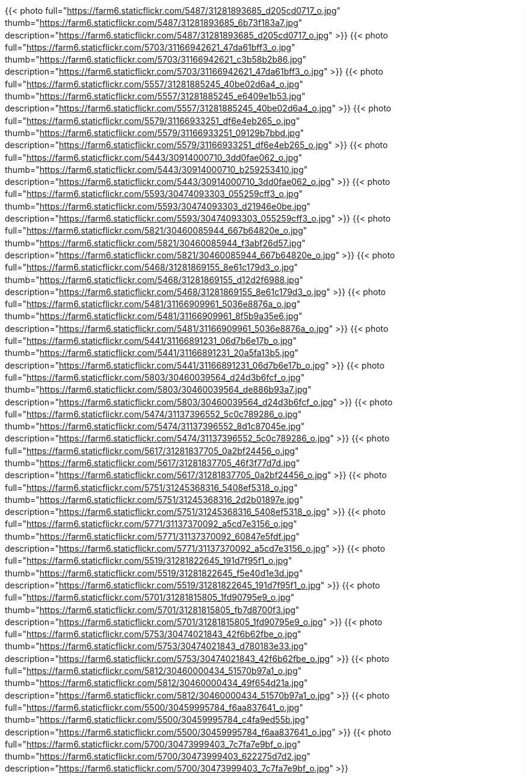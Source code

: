 {{< photo full="https://farm6.staticflickr.com/5487/31281893685_d205cd0717_o.jpg" thumb="https://farm6.staticflickr.com/5487/31281893685_6b73f183a7.jpg" description="https://farm6.staticflickr.com/5487/31281893685_d205cd0717_o.jpg" >}}
{{< photo full="https://farm6.staticflickr.com/5703/31166942621_47da61bff3_o.jpg" thumb="https://farm6.staticflickr.com/5703/31166942621_c3b58b2b86.jpg" description="https://farm6.staticflickr.com/5703/31166942621_47da61bff3_o.jpg" >}}
{{< photo full="https://farm6.staticflickr.com/5557/31281885245_40be02d6a4_o.jpg" thumb="https://farm6.staticflickr.com/5557/31281885245_e6409e1b53.jpg" description="https://farm6.staticflickr.com/5557/31281885245_40be02d6a4_o.jpg" >}}
{{< photo full="https://farm6.staticflickr.com/5579/31166933251_df6e4eb265_o.jpg" thumb="https://farm6.staticflickr.com/5579/31166933251_09129b7bbd.jpg" description="https://farm6.staticflickr.com/5579/31166933251_df6e4eb265_o.jpg" >}}
{{< photo full="https://farm6.staticflickr.com/5443/30914000710_3dd0fae062_o.jpg" thumb="https://farm6.staticflickr.com/5443/30914000710_b259253410.jpg" description="https://farm6.staticflickr.com/5443/30914000710_3dd0fae062_o.jpg" >}}
{{< photo full="https://farm6.staticflickr.com/5593/30474093303_055259cff3_o.jpg" thumb="https://farm6.staticflickr.com/5593/30474093303_d21946e0be.jpg" description="https://farm6.staticflickr.com/5593/30474093303_055259cff3_o.jpg" >}}
{{< photo full="https://farm6.staticflickr.com/5821/30460085944_667b64820e_o.jpg" thumb="https://farm6.staticflickr.com/5821/30460085944_f3abf26d57.jpg" description="https://farm6.staticflickr.com/5821/30460085944_667b64820e_o.jpg" >}}
{{< photo full="https://farm6.staticflickr.com/5468/31281869155_8e61c179d3_o.jpg" thumb="https://farm6.staticflickr.com/5468/31281869155_d12d2f6988.jpg" description="https://farm6.staticflickr.com/5468/31281869155_8e61c179d3_o.jpg" >}}
{{< photo full="https://farm6.staticflickr.com/5481/31166909961_5036e8876a_o.jpg" thumb="https://farm6.staticflickr.com/5481/31166909961_8f5b9a35e6.jpg" description="https://farm6.staticflickr.com/5481/31166909961_5036e8876a_o.jpg" >}}
{{< photo full="https://farm6.staticflickr.com/5441/31166891231_06d7b6e17b_o.jpg" thumb="https://farm6.staticflickr.com/5441/31166891231_20a5fa13b5.jpg" description="https://farm6.staticflickr.com/5441/31166891231_06d7b6e17b_o.jpg" >}}
{{< photo full="https://farm6.staticflickr.com/5803/30460039564_d24d3b6fcf_o.jpg" thumb="https://farm6.staticflickr.com/5803/30460039564_de886b93a7.jpg" description="https://farm6.staticflickr.com/5803/30460039564_d24d3b6fcf_o.jpg" >}}
{{< photo full="https://farm6.staticflickr.com/5474/31137396552_5c0c789286_o.jpg" thumb="https://farm6.staticflickr.com/5474/31137396552_8d1c87045e.jpg" description="https://farm6.staticflickr.com/5474/31137396552_5c0c789286_o.jpg" >}}
{{< photo full="https://farm6.staticflickr.com/5617/31281837705_0a2bf24456_o.jpg" thumb="https://farm6.staticflickr.com/5617/31281837705_46f3f77d7d.jpg" description="https://farm6.staticflickr.com/5617/31281837705_0a2bf24456_o.jpg" >}}
{{< photo full="https://farm6.staticflickr.com/5751/31245368316_5408ef5318_o.jpg" thumb="https://farm6.staticflickr.com/5751/31245368316_2d2b01897e.jpg" description="https://farm6.staticflickr.com/5751/31245368316_5408ef5318_o.jpg" >}}
{{< photo full="https://farm6.staticflickr.com/5771/31137370092_a5cd7e3156_o.jpg" thumb="https://farm6.staticflickr.com/5771/31137370092_60847e5fdf.jpg" description="https://farm6.staticflickr.com/5771/31137370092_a5cd7e3156_o.jpg" >}}
{{< photo full="https://farm6.staticflickr.com/5519/31281822645_191d7f95f1_o.jpg" thumb="https://farm6.staticflickr.com/5519/31281822645_f5e40d1e3d.jpg" description="https://farm6.staticflickr.com/5519/31281822645_191d7f95f1_o.jpg" >}}
{{< photo full="https://farm6.staticflickr.com/5701/31281815805_1fd90795e9_o.jpg" thumb="https://farm6.staticflickr.com/5701/31281815805_fb7d8700f3.jpg" description="https://farm6.staticflickr.com/5701/31281815805_1fd90795e9_o.jpg" >}}
{{< photo full="https://farm6.staticflickr.com/5753/30474021843_42f6b62fbe_o.jpg" thumb="https://farm6.staticflickr.com/5753/30474021843_d780183e33.jpg" description="https://farm6.staticflickr.com/5753/30474021843_42f6b62fbe_o.jpg" >}}
{{< photo full="https://farm6.staticflickr.com/5812/30460000434_51570b97a1_o.jpg" thumb="https://farm6.staticflickr.com/5812/30460000434_49f654d21a.jpg" description="https://farm6.staticflickr.com/5812/30460000434_51570b97a1_o.jpg" >}}
{{< photo full="https://farm6.staticflickr.com/5500/30459995784_f6aa837641_o.jpg" thumb="https://farm6.staticflickr.com/5500/30459995784_c4fa9ed55b.jpg" description="https://farm6.staticflickr.com/5500/30459995784_f6aa837641_o.jpg" >}}
{{< photo full="https://farm6.staticflickr.com/5700/30473999403_7c7fa7e9bf_o.jpg" thumb="https://farm6.staticflickr.com/5700/30473999403_622275d7d2.jpg" description="https://farm6.staticflickr.com/5700/30473999403_7c7fa7e9bf_o.jpg" >}}